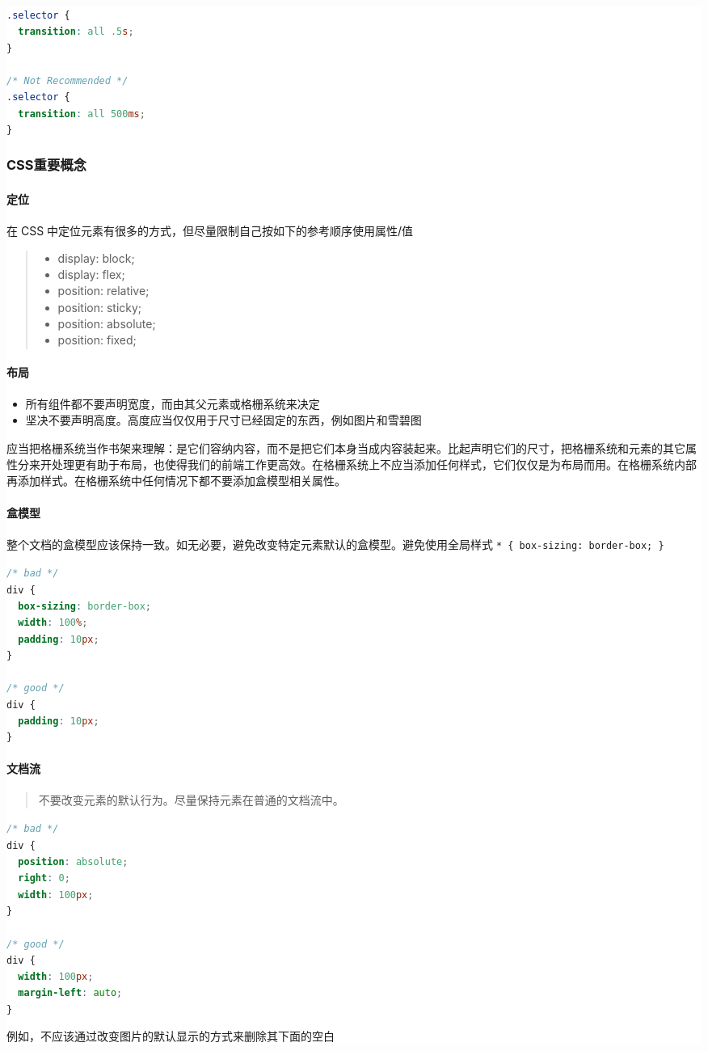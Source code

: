 ```css
.selector {
  transition: all .5s;
}

/* Not Recommended */
.selector {
  transition: all 500ms;
}
```

### CSS重要概念
#### 定位

在 CSS 中定位元素有很多的方式，但尽量限制自己按如下的参考顺序使用属性/值

> - display: block;
> - display: flex;
> - position: relative;
> - position: sticky;
> - position: absolute;
> - position: fixed;

#### 布局

- 所有组件都不要声明宽度，而由其父元素或格栅系统来决定
- 坚决不要声明高度。高度应当仅仅用于尺寸已经固定的东西，例如图片和雪碧图

应当把格栅系统当作书架来理解：是它们容纳内容，而不是把它们本身当成内容装起来。比起声明它们的尺寸，把格栅系统和元素的其它属性分来开处理更有助于布局，也使得我们的前端工作更高效。在格栅系统上不应当添加任何样式，它们仅仅是为布局而用。在格栅系统内部再添加样式。在格栅系统中任何情况下都不要添加盒模型相关属性。

#### 盒模型

整个文档的盒模型应该保持一致。如无必要，避免改变特定元素默认的盒模型。避免使用全局样式 ` * { box-sizing: border-box; } `
```css
/* bad */
div {
  box-sizing: border-box;
  width: 100%;
  padding: 10px;
}

/* good */
div {
  padding: 10px;
}
```

#### 文档流

> 不要改变元素的默认行为。尽量保持元素在普通的文档流中。
```css
/* bad */
div {
  position: absolute;
  right: 0;
  width: 100px;
}

/* good */
div {
  width: 100px;
  margin-left: auto;
}
```
例如，不应该通过改变图片的默认显示的方式来删除其下面的空白
```css
```